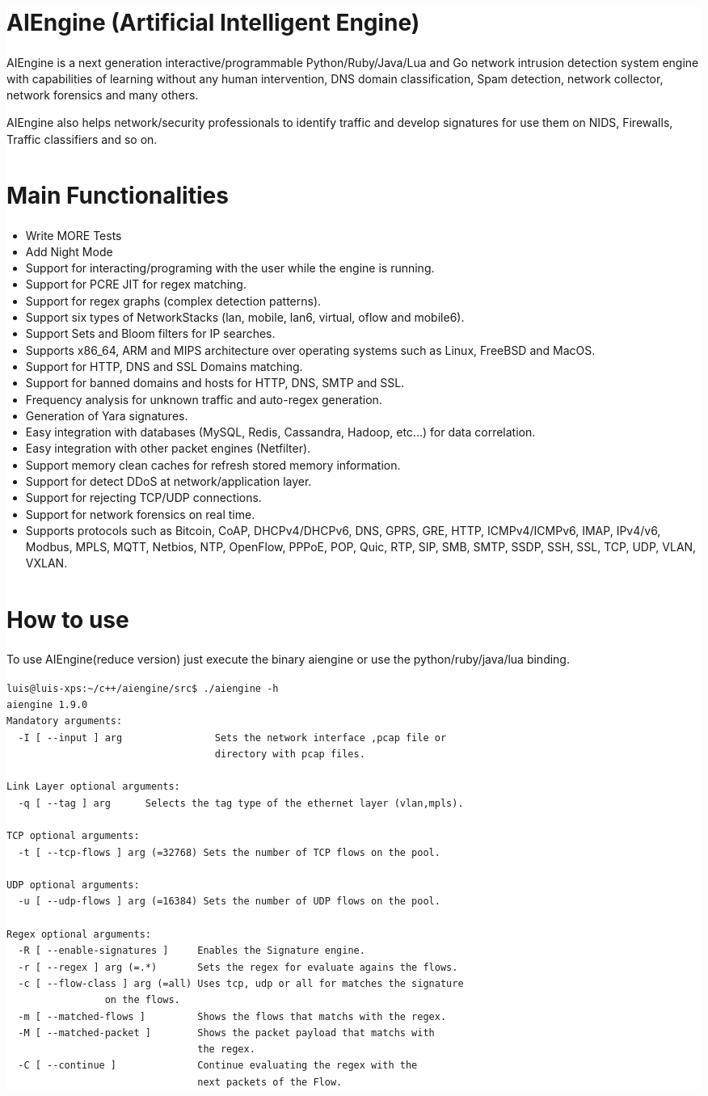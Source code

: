 AIEngine (Artificial Intelligent Engine)
==========================
AIEngine is a next generation interactive/programmable Python/Ruby/Java/Lua and Go network intrusion detection system engine with capabilities of learning without any human intervention, DNS domain classification, Spam detection, network collector, network forensics and many others.

AIEngine also helps network/security professionals to identify traffic and develop signatures for use them on NIDS, Firewalls, Traffic classifiers and so on.

Main Functionalities
==========
 - Write MORE Tests
 - Add Night Mode
 - Support for interacting/programing with the user while the engine is running.
 - Support for PCRE JIT for regex matching.
 - Support for regex graphs (complex detection patterns).
 - Support six types of NetworkStacks (lan, mobile, lan6, virtual, oflow and mobile6).
 - Support Sets and Bloom filters for IP searches.
 - Supports x86_64, ARM and MIPS architecture over operating systems such as Linux, FreeBSD and MacOS.
 - Support for HTTP, DNS and SSL Domains matching.
 - Support for banned domains and hosts for HTTP, DNS, SMTP and SSL.
 - Frequency analysis for unknown traffic and auto-regex generation.
 - Generation of Yara signatures.
 - Easy integration with databases (MySQL, Redis, Cassandra, Hadoop, etc...) for data correlation.
 - Easy integration with other packet engines (Netfilter).
 - Support memory clean caches for refresh stored memory information.
 - Support for detect DDoS at network/application layer.
 - Support for rejecting TCP/UDP connections.
 - Support for network forensics on real time.
 - Supports protocols such as Bitcoin, CoAP, DHCPv4/DHCPv6, DNS, GPRS, GRE, HTTP, ICMPv4/ICMPv6, IMAP, IPv4/v6, Modbus, MPLS, MQTT, Netbios, NTP, OpenFlow, PPPoE, POP, Quic, RTP, SIP, SMB, SMTP, SSDP, SSH, SSL, TCP, UDP, VLAN, VXLAN.


How to use
==========
To use AIEngine(reduce version) just execute the binary aiengine or use the python/ruby/java/lua binding.

```
luis@luis-xps:~/c++/aiengine/src$ ./aiengine -h
aiengine 1.9.0
Mandatory arguments:
  -I [ --input ] arg                Sets the network interface ,pcap file or
                                    directory with pcap files.

Link Layer optional arguments:
  -q [ --tag ] arg      Selects the tag type of the ethernet layer (vlan,mpls).

TCP optional arguments:
  -t [ --tcp-flows ] arg (=32768) Sets the number of TCP flows on the pool.

UDP optional arguments:
  -u [ --udp-flows ] arg (=16384) Sets the number of UDP flows on the pool.

Regex optional arguments:
  -R [ --enable-signatures ]     Enables the Signature engine.
  -r [ --regex ] arg (=.*)       Sets the regex for evaluate agains the flows.
  -c [ --flow-class ] arg (=all) Uses tcp, udp or all for matches the signature
                 on the flows.
  -m [ --matched-flows ]         Shows the flows that matchs with the regex.
  -M [ --matched-packet ]        Shows the packet payload that matchs with
                                 the regex.
  -C [ --continue ]              Continue evaluating the regex with the
                                 next packets of the Flow.
```